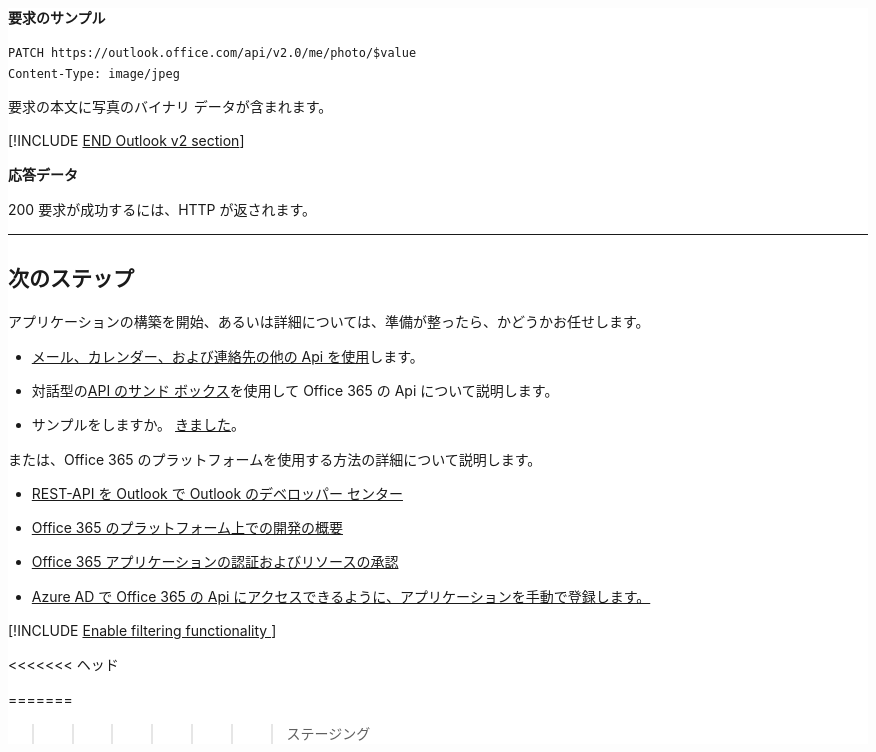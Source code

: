 
**要求のサンプル**

```
PATCH https://outlook.office.com/api/v2.0/me/photo/$value
Content-Type: image/jpeg
```

要求の本文に写真のバイナリ データが含まれます。

[!INCLUDE [END Outlook v2 section](../includes/controls/outlookrestapiv2section.html)]




**応答データ**

200 要求が成功するには、HTTP が返されます。

****



<a name="NextSteps"> </a>
## <a name="a-namenext-stepsa"></a><a name="next-steps"></a>次のステップ

アプリケーションの構築を開始、あるいは詳細については、準備が整ったら、かどうかお任せします。


- [メール、カレンダー、および連絡先の他の Api を使用](http://dev.outlook.com/RestGettingStarted)します。

- 対話型の[API のサンド ボックス](http://apisandbox.msdn.microsoft.com/)を使用して Office 365 の Api について説明します。

- サンプルをしますか。 [きました](..\howto\starter-projects-and-code-samples.md)。


または、Office 365 のプラットフォームを使用する方法の詳細について説明します。

- [REST-API を Outlook で Outlook のデベロッパー センター](http://dev.outlook.com/RestGettingStarted/Overview)

- [Office 365 のプラットフォーム上での開発の概要](..\howto\platform-development-overview.md)

- [Office 365 アプリケーションの認証およびリソースの承認](..\howto\common-app-authentication-tasks.md)

- [Azure AD で Office 365 の Api にアクセスできるように、アプリケーションを手動で登録します。](..\howto\add-common-consent-manually.md)





[!INCLUDE [Enable filtering functionality ](../includes/controls/enablefiltering.html)]



<<<<<<< ヘッド
                        
=======
        
      
>>>>>>> ステージング

